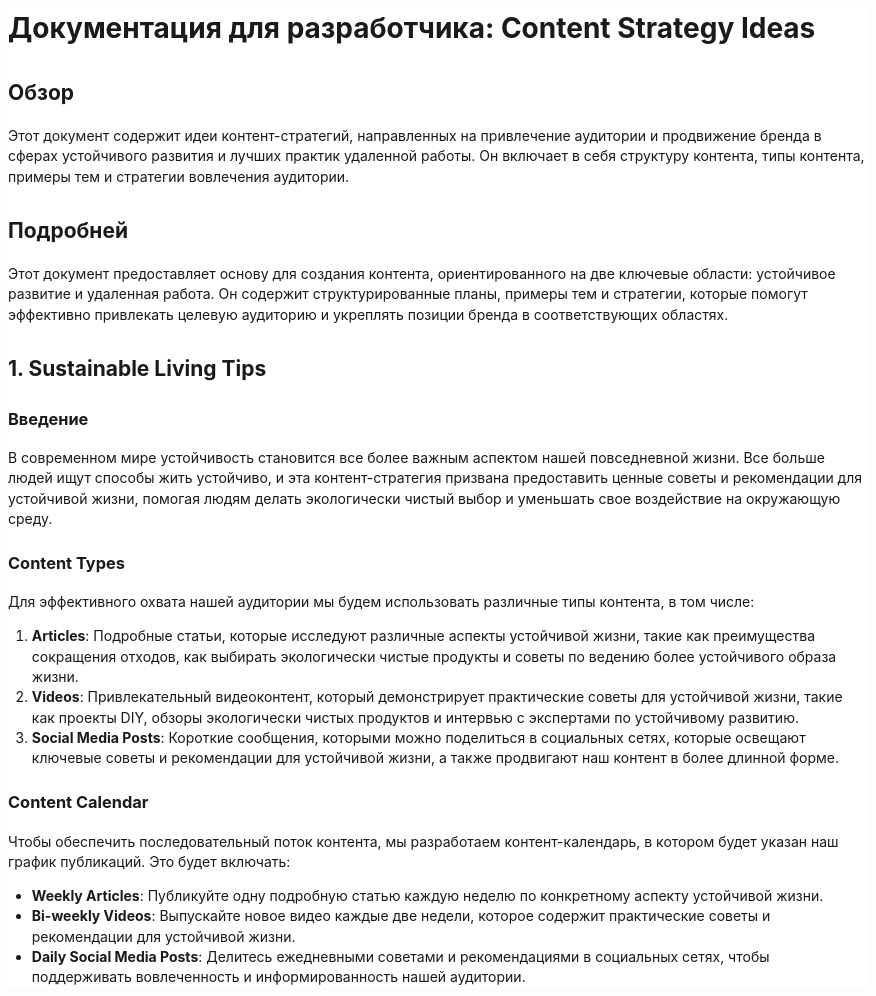 # Документация для разработчика: Content Strategy Ideas

## Обзор

Этот документ содержит идеи контент-стратегий, направленных на привлечение аудитории и продвижение бренда в сферах устойчивого развития и лучших практик удаленной работы. Он включает в себя структуру контента, типы контента, примеры тем и стратегии вовлечения аудитории.

## Подробней

Этот документ предоставляет основу для создания контента, ориентированного на две ключевые области: устойчивое развитие и удаленная работа. Он содержит структурированные планы, примеры тем и стратегии, которые помогут эффективно привлекать целевую аудиторию и укреплять позиции бренда в соответствующих областях.

## 1. Sustainable Living Tips

### Введение

В современном мире устойчивость становится все более важным аспектом нашей повседневной жизни. Все больше людей ищут способы жить устойчиво, и эта контент-стратегия призвана предоставить ценные советы и рекомендации для устойчивой жизни, помогая людям делать экологически чистый выбор и уменьшать свое воздействие на окружающую среду.

### Content Types

Для эффективного охвата нашей аудитории мы будем использовать различные типы контента, в том числе:

1.  **Articles**: Подробные статьи, которые исследуют различные аспекты устойчивой жизни, такие как преимущества сокращения отходов, как выбирать экологически чистые продукты и советы по ведению более устойчивого образа жизни.
2.  **Videos**: Привлекательный видеоконтент, который демонстрирует практические советы для устойчивой жизни, такие как проекты DIY, обзоры экологически чистых продуктов и интервью с экспертами по устойчивому развитию.
3.  **Social Media Posts**: Короткие сообщения, которыми можно поделиться в социальных сетях, которые освещают ключевые советы и рекомендации для устойчивой жизни, а также продвигают наш контент в более длинной форме.

### Content Calendar

Чтобы обеспечить последовательный поток контента, мы разработаем контент-календарь, в котором будет указан наш график публикаций. Это будет включать:

*   **Weekly Articles**: Публикуйте одну подробную статью каждую неделю по конкретному аспекту устойчивой жизни.
*   **Bi-weekly Videos**: Выпускайте новое видео каждые две недели, которое содержит практические советы и рекомендации для устойчивой жизни.
*   **Daily Social Media Posts**: Делитесь ежедневными советами и рекомендациями в социальных сетях, чтобы поддерживать вовлеченность и информированность нашей аудитории.
